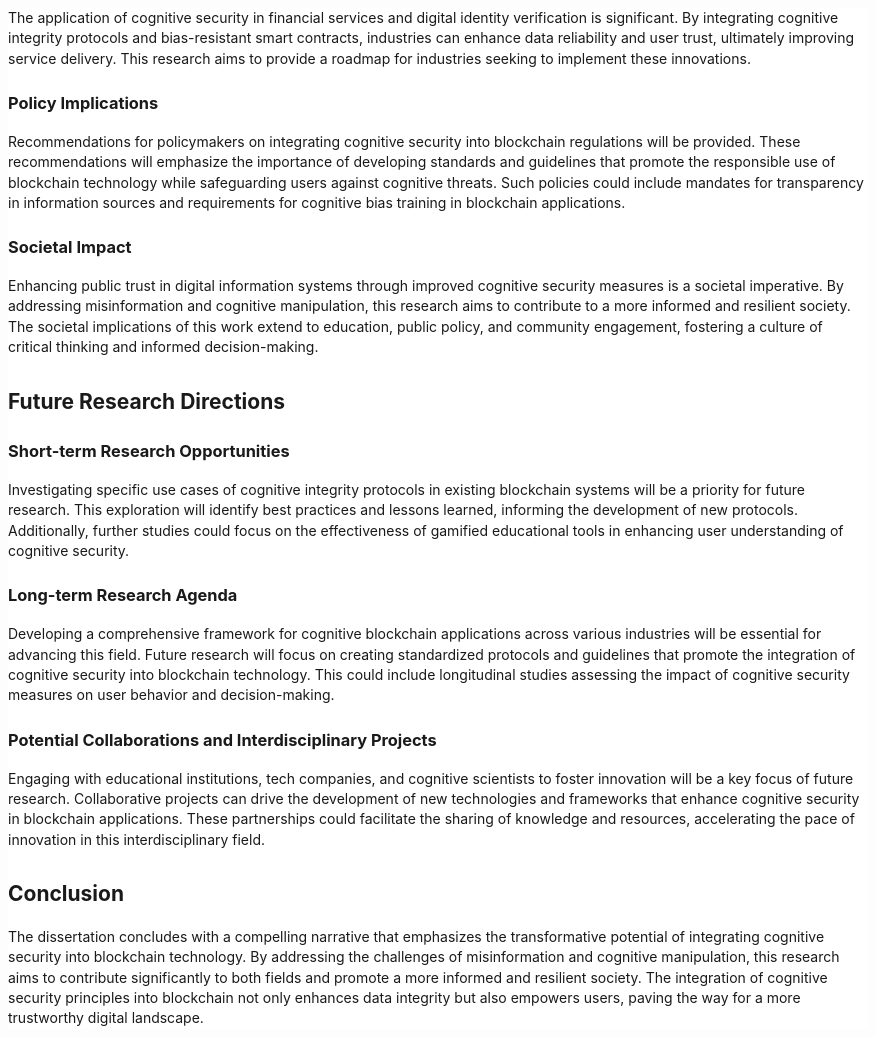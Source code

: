 The application of cognitive security in financial services and digital identity verification is significant. By integrating cognitive integrity protocols and bias-resistant smart contracts, industries can enhance data reliability and user trust, ultimately improving service delivery. This research aims to provide a roadmap for industries seeking to implement these innovations.

### Policy Implications

Recommendations for policymakers on integrating cognitive security into blockchain regulations will be provided. These recommendations will emphasize the importance of developing standards and guidelines that promote the responsible use of blockchain technology while safeguarding users against cognitive threats. Such policies could include mandates for transparency in information sources and requirements for cognitive bias training in blockchain applications.

### Societal Impact

Enhancing public trust in digital information systems through improved cognitive security measures is a societal imperative. By addressing misinformation and cognitive manipulation, this research aims to contribute to a more informed and resilient society. The societal implications of this work extend to education, public policy, and community engagement, fostering a culture of critical thinking and informed decision-making.

## Future Research Directions

### Short-term Research Opportunities

Investigating specific use cases of cognitive integrity protocols in existing blockchain systems will be a priority for future research. This exploration will identify best practices and lessons learned, informing the development of new protocols. Additionally, further studies could focus on the effectiveness of gamified educational tools in enhancing user understanding of cognitive security.

### Long-term Research Agenda

Developing a comprehensive framework for cognitive blockchain applications across various industries will be essential for advancing this field. Future research will focus on creating standardized protocols and guidelines that promote the integration of cognitive security into blockchain technology. This could include longitudinal studies assessing the impact of cognitive security measures on user behavior and decision-making.

### Potential Collaborations and Interdisciplinary Projects

Engaging with educational institutions, tech companies, and cognitive scientists to foster innovation will be a key focus of future research. Collaborative projects can drive the development of new technologies and frameworks that enhance cognitive security in blockchain applications. These partnerships could facilitate the sharing of knowledge and resources, accelerating the pace of innovation in this interdisciplinary field.

## Conclusion

The dissertation concludes with a compelling narrative that emphasizes the transformative potential of integrating cognitive security into blockchain technology. By addressing the challenges of misinformation and cognitive manipulation, this research aims to contribute significantly to both fields and promote a more informed and resilient society. The integration of cognitive security principles into blockchain not only enhances data integrity but also empowers users, paving the way for a more trustworthy digital landscape.
